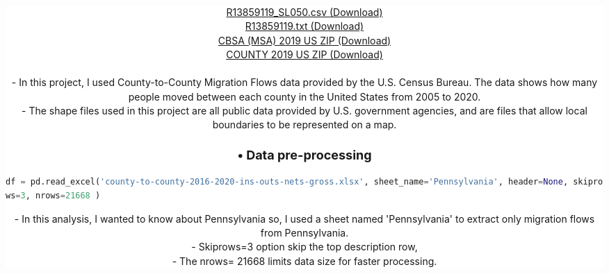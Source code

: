 
<div style="text-align: center;">
  <a href="/assets/data/COUNTY_2019_US_SL050_Coast_Clipped.shp" target="_blank">R13859119_SL050.csv (Download)</a>
</div>

<div style="text-align: center;">
  <a href="/assets/data/R13859119.txt" target="_blank">R13859119.txt (Download)</a>
</div>

<div style="text-align: center;">
  <a href="/assets/data/CBSA__MSA__2019_US_SL310_Coast_Clipped.shp" target="_blank">
    CBSA (MSA) 2019 US ZIP (Download)
  </a>
</div>

<div style="text-align: center;">
  <a href="/assets/data/COUNTY_2019_US_SL050_2019-11-13_15-15-56-579.zip" target="_blank">
    COUNTY 2019 US ZIP (Download)
  </a>
</div>

<br>

<div style="text-align: center;">
- In this project, I used County-to-County Migration Flows data provided by the U.S. Census Bureau.
The data shows how many people moved between each county in the United States from 2005 to 2020.
</div>

<div style="text-align: center;">
- The shape files used in this project are all public data provided by U.S. government agencies, and are files that allow local boundaries to be represented on a map.
</div>

<br>

<div style="font-size: 18px; text-align: center;">
  <b> • Data pre-processing</b>
</div>

```python
df = pd.read_excel('county-to-county-2016-2020-ins-outs-nets-gross.xlsx', sheet_name='Pennsylvania', header=None, skiprows=3, nrows=21668 )
```
<div style="text-align: center;">
- In this analysis, I wanted to know about Pennsylvania so, I used a sheet named 'Pennsylvania' to extract only migration flows from Pennsylvania.
</div>

<div style="text-align: center;">
- Skiprows=3 option skip the top description row,
</div>

<div style="text-align: center;">
- The nrows= 21668 limits data size for faster processing.
</div>
